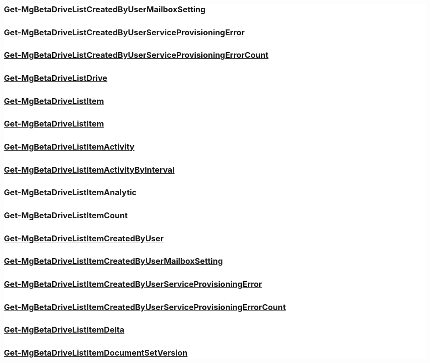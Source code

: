 ### [Get-MgBetaDriveListCreatedByUserMailboxSetting](Get-MgBetaDriveListCreatedByUserMailboxSetting.md)

### [Get-MgBetaDriveListCreatedByUserServiceProvisioningError](Get-MgBetaDriveListCreatedByUserServiceProvisioningError.md)

### [Get-MgBetaDriveListCreatedByUserServiceProvisioningErrorCount](Get-MgBetaDriveListCreatedByUserServiceProvisioningErrorCount.md)

### [Get-MgBetaDriveListDrive](Get-MgBetaDriveListDrive.md)

### [Get-MgBetaDriveListItem](Get-MgBetaDriveListItem.md)

### [Get-MgBetaDriveListItem](Get-MgBetaDriveListItem.md)

### [Get-MgBetaDriveListItemActivity](Get-MgBetaDriveListItemActivity.md)

### [Get-MgBetaDriveListItemActivityByInterval](Get-MgBetaDriveListItemActivityByInterval.md)

### [Get-MgBetaDriveListItemAnalytic](Get-MgBetaDriveListItemAnalytic.md)

### [Get-MgBetaDriveListItemCount](Get-MgBetaDriveListItemCount.md)

### [Get-MgBetaDriveListItemCreatedByUser](Get-MgBetaDriveListItemCreatedByUser.md)

### [Get-MgBetaDriveListItemCreatedByUserMailboxSetting](Get-MgBetaDriveListItemCreatedByUserMailboxSetting.md)

### [Get-MgBetaDriveListItemCreatedByUserServiceProvisioningError](Get-MgBetaDriveListItemCreatedByUserServiceProvisioningError.md)

### [Get-MgBetaDriveListItemCreatedByUserServiceProvisioningErrorCount](Get-MgBetaDriveListItemCreatedByUserServiceProvisioningErrorCount.md)

### [Get-MgBetaDriveListItemDelta](Get-MgBetaDriveListItemDelta.md)

### [Get-MgBetaDriveListItemDocumentSetVersion](Get-MgBetaDriveListItemDocumentSetVersion.md)
